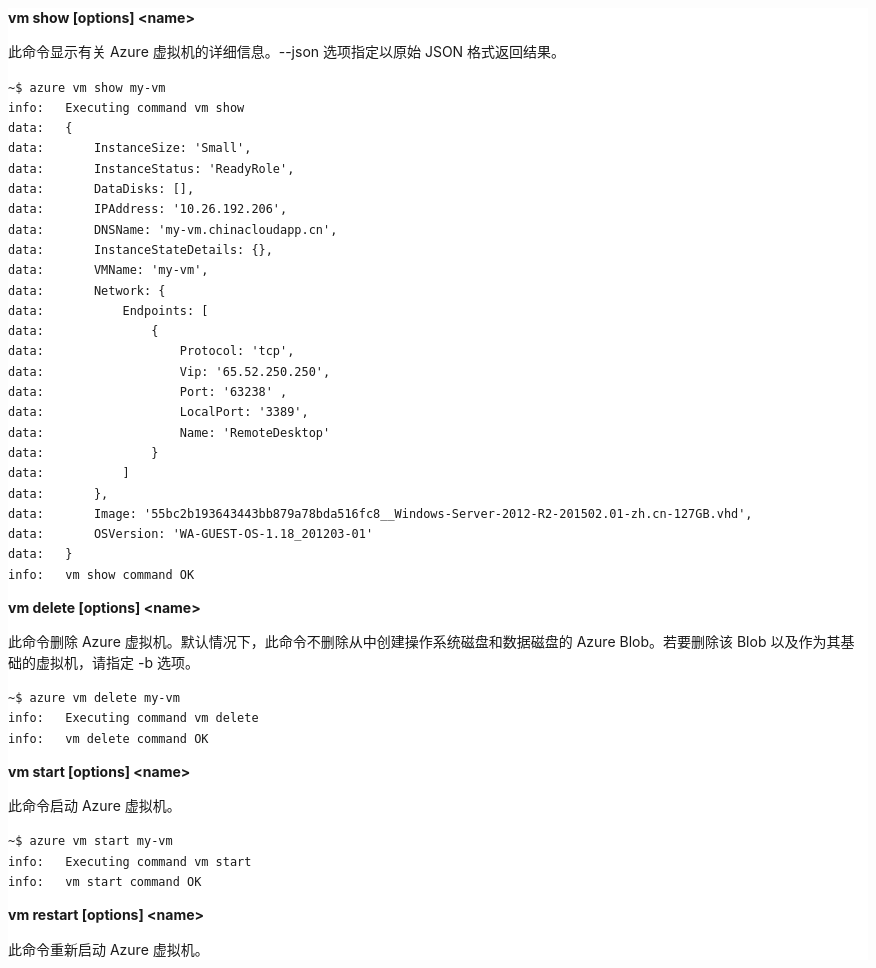 **vm show [options] &lt;name>**

此命令显示有关 Azure 虚拟机的详细信息。--json 选项指定以原始 JSON 格式返回结果。

```
~$ azure vm show my-vm
info:   Executing command vm show
data:   {
data:       InstanceSize: 'Small',
data:       InstanceStatus: 'ReadyRole',
data:       DataDisks: [],
data:       IPAddress: '10.26.192.206',
data:       DNSName: 'my-vm.chinacloudapp.cn',
data:       InstanceStateDetails: {},
data:       VMName: 'my-vm',
data:       Network: {
data:           Endpoints: [
data:               {
data:                   Protocol: 'tcp',
data:                   Vip: '65.52.250.250',
data:                   Port: '63238' ,
data:                   LocalPort: '3389',
data:                   Name: 'RemoteDesktop'
data:               }
data:           ]
data:       },
data:       Image: '55bc2b193643443bb879a78bda516fc8__Windows-Server-2012-R2-201502.01-zh.cn-127GB.vhd',
data:       OSVersion: 'WA-GUEST-OS-1.18_201203-01'
data:   }
info:   vm show command OK
```

**vm delete [options] &lt;name>**

此命令删除 Azure 虚拟机。默认情况下，此命令不删除从中创建操作系统磁盘和数据磁盘的 Azure Blob。若要删除该 Blob 以及作为其基础的虚拟机，请指定 -b 选项。

```
~$ azure vm delete my-vm
info:   Executing command vm delete
info:   vm delete command OK
```

**vm start [options] &lt;name>**

此命令启动 Azure 虚拟机。

```
~$ azure vm start my-vm
info:   Executing command vm start
info:   vm start command OK
```

**vm restart [options] &lt;name>**

此命令重新启动 Azure 虚拟机。
